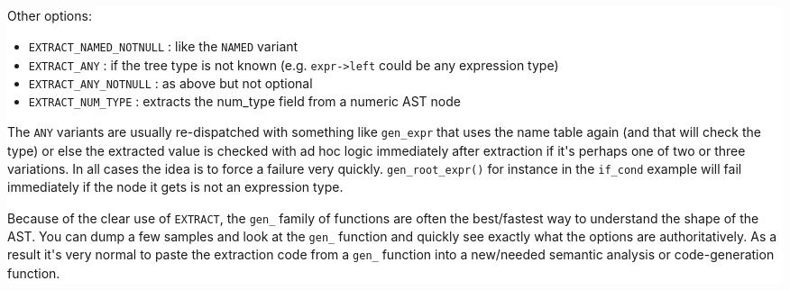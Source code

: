 Other options:

  * `EXTRACT_NAMED_NOTNULL` : like the `NAMED` variant
  * `EXTRACT_ANY` : if the tree type is not known (e.g. `expr->left` could be any expression type)
  * `EXTRACT_ANY_NOTNULL` : as above but not optional
  * `EXTRACT_NUM_TYPE` : extracts the num_type field from a numeric AST node

The `ANY` variants are usually re-dispatched with something like `gen_expr` that uses the name table again (and that will check the type) or
else the extracted value is checked with ad hoc logic immediately after extraction if it's perhaps one of two or three variations.
In all cases the idea is to force a failure very quickly.  `gen_root_expr()` for instance in the `if_cond` example will fail immediately
if the node it gets is not an expression type.

Because of the clear use of `EXTRACT`, the `gen_` family of functions are often the best/fastest way to understand the shape of the AST.
You can dump a few samples and look at the `gen_` function and quickly see exactly what the options are authoritatively.  As a result
it's very normal to paste the extraction code from a `gen_` function into a new/needed semantic analysis or code-generation function.
